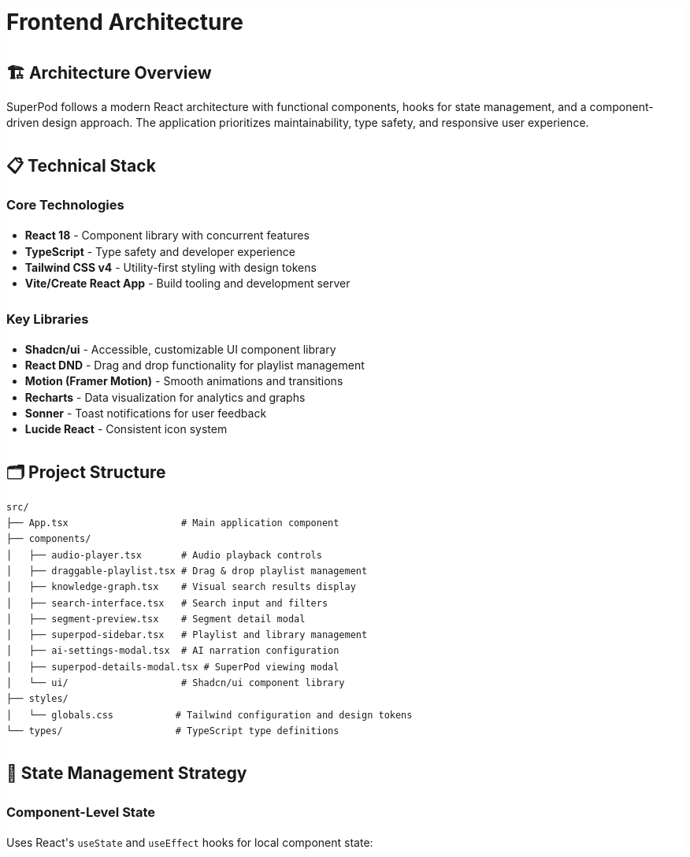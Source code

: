 # Frontend Architecture

## 🏗️ Architecture Overview

SuperPod follows a modern React architecture with functional components, hooks for state management, and a component-driven design approach. The application prioritizes maintainability, type safety, and responsive user experience.

## 📋 Technical Stack

### Core Technologies
- **React 18** - Component library with concurrent features
- **TypeScript** - Type safety and developer experience
- **Tailwind CSS v4** - Utility-first styling with design tokens
- **Vite/Create React App** - Build tooling and development server

### Key Libraries
- **Shadcn/ui** - Accessible, customizable UI component library
- **React DND** - Drag and drop functionality for playlist management
- **Motion (Framer Motion)** - Smooth animations and transitions
- **Recharts** - Data visualization for analytics and graphs
- **Sonner** - Toast notifications for user feedback
- **Lucide React** - Consistent icon system

## 🗂️ Project Structure

```
src/
├── App.tsx                    # Main application component
├── components/
│   ├── audio-player.tsx       # Audio playback controls
│   ├── draggable-playlist.tsx # Drag & drop playlist management
│   ├── knowledge-graph.tsx    # Visual search results display
│   ├── search-interface.tsx   # Search input and filters
│   ├── segment-preview.tsx    # Segment detail modal
│   ├── superpod-sidebar.tsx   # Playlist and library management
│   ├── ai-settings-modal.tsx  # AI narration configuration
│   ├── superpod-details-modal.tsx # SuperPod viewing modal
│   └── ui/                    # Shadcn/ui component library
├── styles/
│   └── globals.css           # Tailwind configuration and design tokens
└── types/                    # TypeScript type definitions
```

## 🔄 State Management Strategy

### Component-Level State
Uses React's `useState` and `useEffect` hooks for local component state:
